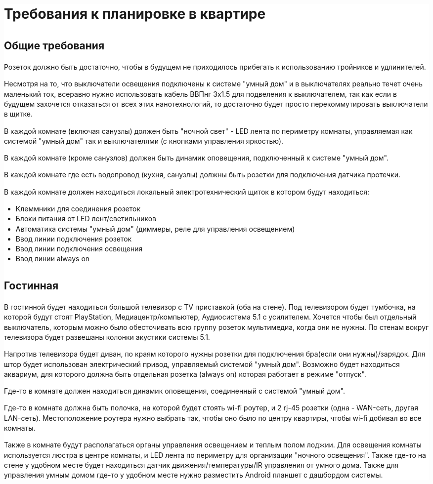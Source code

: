 # Требования к планировке в квартире

## Общие требования

Розеток должно быть достаточно, чтобы в будущем не приходилось прибегать к использованию тройников и удлинителей.

Несмотря на то, что выключатели освещения подключены к системе "умный дом" и в выключателях реально течет очень маленький ток, всеравно нужно использовать кабель ВВПнг 3х1.5 для подвеления к выключателем, так как если в будущем захочется отказаться от всех этих нанотехнологий, то достаточно будет просто перекоммутировать выключатели в щитке.

В каждой комнате (включая санузлы) должен быть "ночной свет" - LED лента по периметру комнаты, управляемая как системой "умный дом" так и выключателями (с кнопками управления яркостью).

В каждой комнате (кроме санузлов) должен быть динамик оповещения, подключенный к системе "умный дом".

В каждой комнате где есть водопровод (кухня, санузлы) должны быть розетки для подключения датчика протечки.

В каждой комнате должен находиться локальный электротехнический щиток в котором будут находиться:

- Клеммники для соединения розеток
- Блоки питания от LED лент/светильников
- Автоматика системы "умный дом" (диммеры, реле для управления освещением)
- Ввод линии подключения розеток
- Ввод линии подключения освещения
- Ввод линии always on

## Гостинная
В гостинной будет находиться большой телевизор с TV приставкой (оба на стене). Под телевизором будет тумбочка, на которой будут стоят PlayStation, Медиацентр/компьютер, Аудиосистема 5.1 с усилителем. Хочется чтобы был отдельный выключатель, которым можно было обесточивать всю группу розеток мультимедиа, когда они не нужны. По стенам вокруг телевизора будет развешаны колонки акустики системы 5.1.

Напротив телевизора будет диван, по краям которого нужны розетки для подключения бра(если они нужны)/зарядок. 
Для штор будет использован электрический привод, управляемый системой "умный дом". 
Возможно будет находиться аквариум, для которого должна быть отдельная розетка (always on) которая работает в режиме "отпуск".

Где-то в комнате должен находиться динамик оповещения, соединенный с системой "умный дом".

Где-то в комнате должна быть полочка, на которой будет стоять wi-fi роутер, и 2 rj-45 розетки (одна - WAN-сеть, другая LAN-сеть). Местоположение роутера нужно выбрать так, чтобы оно было по центру квартиры, чтобы wi-fi добивал во все комнаты.

Также в комнате будут располагаться органы управления освещением и теплым полом лоджии. Для освещения комнаты используется люстра в центре комнаты, и LED лента по периметру для организации "ночного освещения". Также где-то на стене у удобном месте будет находиться датчик движения/температуры/IR управления от умного дома.
Также для управления умным домом где-то у удобном месте нужно разместить Android планшет с дашбордом системы.
